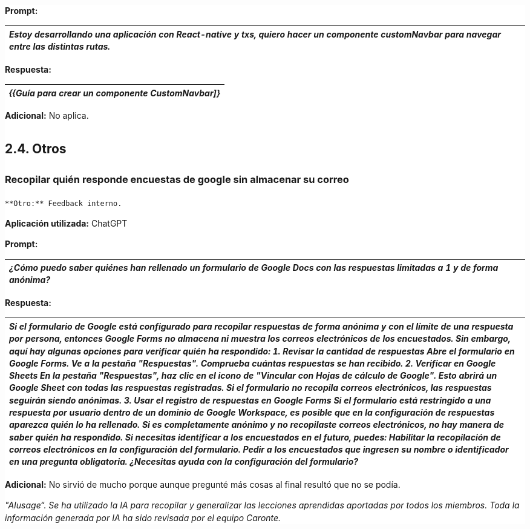 **Prompt:**

| *Estoy desarrollando una aplicación con React-native y txs, quiero hacer un componente customNavbar para navegar entre las distintas rutas.* |
| :---- |

**Respuesta:**

| *{{Guía para crear un componente CustomNavbar\]}* |
| :---- |

**Adicional:** No aplica.

## 2.4. Otros

### **Recopilar quién responde encuestas de google sin almacenar  su correo**

	**Otro:** Feedback interno.

**Aplicación utilizada:** ChatGPT

**Prompt:**

| *¿Cómo puedo saber quiénes han rellenado un formulario de Google Docs con las respuestas limitadas a 1 y de forma anónima?* |
| :---- |

**Respuesta:**

| *Si el formulario de Google está configurado para recopilar respuestas de forma anónima y con el límite de una respuesta por persona, entonces Google Forms no almacena ni muestra los correos electrónicos de los encuestados. Sin embargo, aquí hay algunas opciones para verificar quién ha respondido: 1\. Revisar la cantidad de respuestas Abre el formulario en Google Forms. Ve a la pestaña "Respuestas". Comprueba cuántas respuestas se han recibido. 2\. Verificar en Google Sheets En la pestaña "Respuestas", haz clic en el icono de "Vincular con Hojas de cálculo de Google". Esto abrirá un Google Sheet con todas las respuestas registradas. Si el formulario no recopila correos electrónicos, las respuestas seguirán siendo anónimas. 3\. Usar el registro de respuestas en Google Forms Si el formulario está restringido a una respuesta por usuario dentro de un dominio de Google Workspace, es posible que en la configuración de respuestas aparezca quién lo ha rellenado. Si es completamente anónimo y no recopilaste correos electrónicos, no hay manera de saber quién ha respondido. Si necesitas identificar a los encuestados en el futuro, puedes: Habilitar la recopilación de correos electrónicos en la configuración del formulario. Pedir a los encuestados que ingresen su nombre o identificador en una pregunta obligatoria. ¿Necesitas ayuda con la configuración del formulario?* |
| :---- |

**Adicional:** No sirvió de mucho porque aunque pregunté más cosas al final resultó que no se podía.

*"AIusage“. Se ha utilizado la IA para recopilar y generalizar las lecciones aprendidas aportadas por todos los miembros. Toda la información generada por IA ha sido revisada por el equipo Caronte.*
